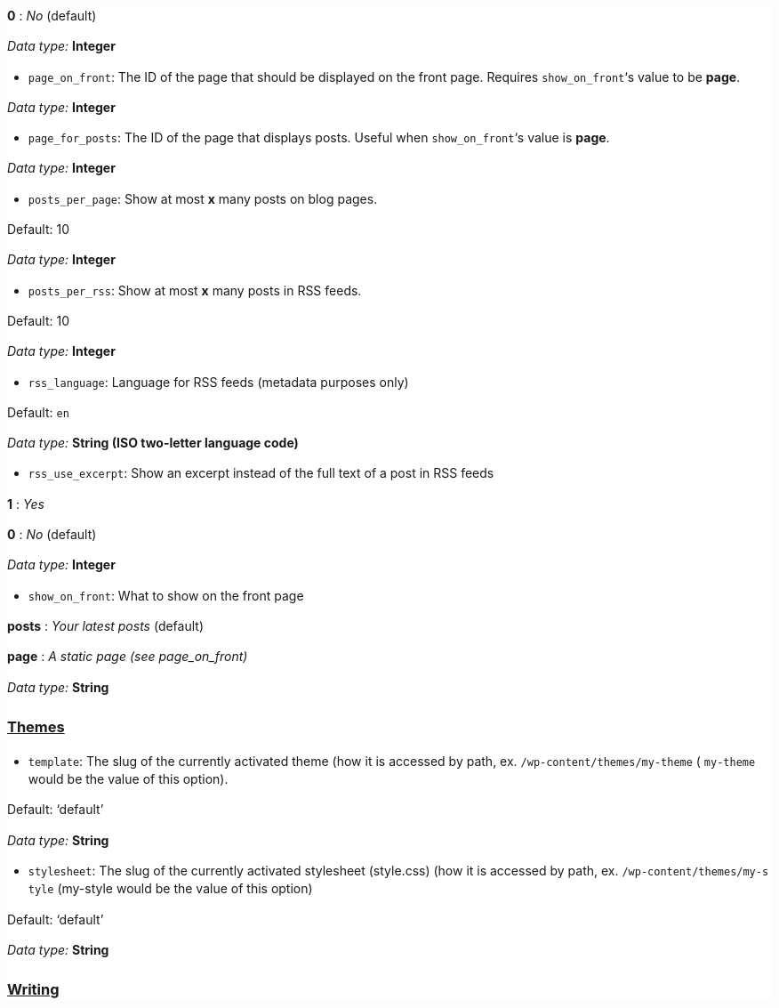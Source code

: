 **0** : _No_ (default)

_Data type:_ **Integer**
- `page_on_front`: The ID of the page that should be displayed on the front page. Requires `show_on_front`‘s value to be **page**.

_Data type:_ **Integer**
- `page_for_posts`: The ID of the page that displays posts. Useful when `show_on_front`‘s value is **page**.

_Data type:_ **Integer**
- `posts_per_page`: Show at most **x** many posts on blog pages.

Default: 10

_Data type:_ **Integer**
- `posts_per_rss`: Show at most **x** many posts in RSS feeds.

Default: 10

_Data type:_ **Integer**
- `rss_language`: Language for RSS feeds (metadata purposes only)

Default: `en`

_Data type:_ **String (ISO two-letter language code)**
- `rss_use_excerpt`: Show an excerpt instead of the full text of a post in RSS feeds

**1** : _Yes_

**0** : _No_ (default)

_Data type:_ **Integer**
- `show_on_front`: What to show on the front page

**posts** : _Your latest posts_ (default)

**page** : _A static page (see page\_on\_front)_

_Data type:_ **String**

### [Themes](https://developer.wordpress.org/apis/options/\#themes)

- `template`: The slug of the currently activated theme (how it is accessed by path, ex. `/wp-content/themes/my-theme` ( `my-theme` would be the value of this option).

Default: ‘default’

_Data type:_ **String**
- `stylesheet`: The slug of the currently activated stylesheet (style.css) (how it is accessed by path, ex. `/wp-content/themes/my-style` (my-style would be the value of this option)

Default: ‘default’

_Data type:_ **String**

### [Writing](https://developer.wordpress.org/apis/options/\#writing)
